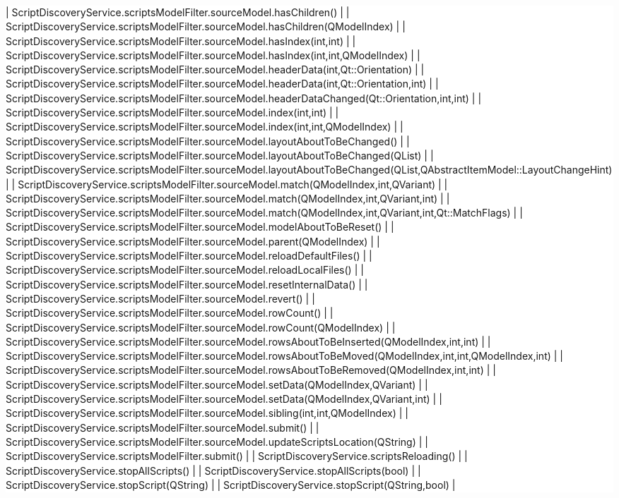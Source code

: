 | ScriptDiscoveryService.scriptsModelFilter.sourceModel.hasChildren() |
| ScriptDiscoveryService.scriptsModelFilter.sourceModel.hasChildren(QModelIndex) |
| ScriptDiscoveryService.scriptsModelFilter.sourceModel.hasIndex(int,int) |
| ScriptDiscoveryService.scriptsModelFilter.sourceModel.hasIndex(int,int,QModelIndex) |
| ScriptDiscoveryService.scriptsModelFilter.sourceModel.headerData(int,Qt::Orientation) |
| ScriptDiscoveryService.scriptsModelFilter.sourceModel.headerData(int,Qt::Orientation,int) |
| ScriptDiscoveryService.scriptsModelFilter.sourceModel.headerDataChanged(Qt::Orientation,int,int) |
| ScriptDiscoveryService.scriptsModelFilter.sourceModel.index(int,int) |
| ScriptDiscoveryService.scriptsModelFilter.sourceModel.index(int,int,QModelIndex) |
| ScriptDiscoveryService.scriptsModelFilter.sourceModel.layoutAboutToBeChanged() |
| ScriptDiscoveryService.scriptsModelFilter.sourceModel.layoutAboutToBeChanged(QList<QPersistentModelIndex>) |
| ScriptDiscoveryService.scriptsModelFilter.sourceModel.layoutAboutToBeChanged(QList<QPersistentModelIndex>,QAbstractItemModel::LayoutChangeHint) |
| ScriptDiscoveryService.scriptsModelFilter.sourceModel.match(QModelIndex,int,QVariant) |
| ScriptDiscoveryService.scriptsModelFilter.sourceModel.match(QModelIndex,int,QVariant,int) |
| ScriptDiscoveryService.scriptsModelFilter.sourceModel.match(QModelIndex,int,QVariant,int,Qt::MatchFlags) |
| ScriptDiscoveryService.scriptsModelFilter.sourceModel.modelAboutToBeReset() |
| ScriptDiscoveryService.scriptsModelFilter.sourceModel.parent(QModelIndex) |
| ScriptDiscoveryService.scriptsModelFilter.sourceModel.reloadDefaultFiles() |
| ScriptDiscoveryService.scriptsModelFilter.sourceModel.reloadLocalFiles() |
| ScriptDiscoveryService.scriptsModelFilter.sourceModel.resetInternalData() |
| ScriptDiscoveryService.scriptsModelFilter.sourceModel.revert() |
| ScriptDiscoveryService.scriptsModelFilter.sourceModel.rowCount() |
| ScriptDiscoveryService.scriptsModelFilter.sourceModel.rowCount(QModelIndex) |
| ScriptDiscoveryService.scriptsModelFilter.sourceModel.rowsAboutToBeInserted(QModelIndex,int,int) |
| ScriptDiscoveryService.scriptsModelFilter.sourceModel.rowsAboutToBeMoved(QModelIndex,int,int,QModelIndex,int) |
| ScriptDiscoveryService.scriptsModelFilter.sourceModel.rowsAboutToBeRemoved(QModelIndex,int,int) |
| ScriptDiscoveryService.scriptsModelFilter.sourceModel.setData(QModelIndex,QVariant) |
| ScriptDiscoveryService.scriptsModelFilter.sourceModel.setData(QModelIndex,QVariant,int) |
| ScriptDiscoveryService.scriptsModelFilter.sourceModel.sibling(int,int,QModelIndex) |
| ScriptDiscoveryService.scriptsModelFilter.sourceModel.submit() |
| ScriptDiscoveryService.scriptsModelFilter.sourceModel.updateScriptsLocation(QString) |
| ScriptDiscoveryService.scriptsModelFilter.submit() |
| ScriptDiscoveryService.scriptsReloading() |
| ScriptDiscoveryService.stopAllScripts()  |
| ScriptDiscoveryService.stopAllScripts(bool) |
| ScriptDiscoveryService.stopScript(QString) |
| ScriptDiscoveryService.stopScript(QString,bool) |